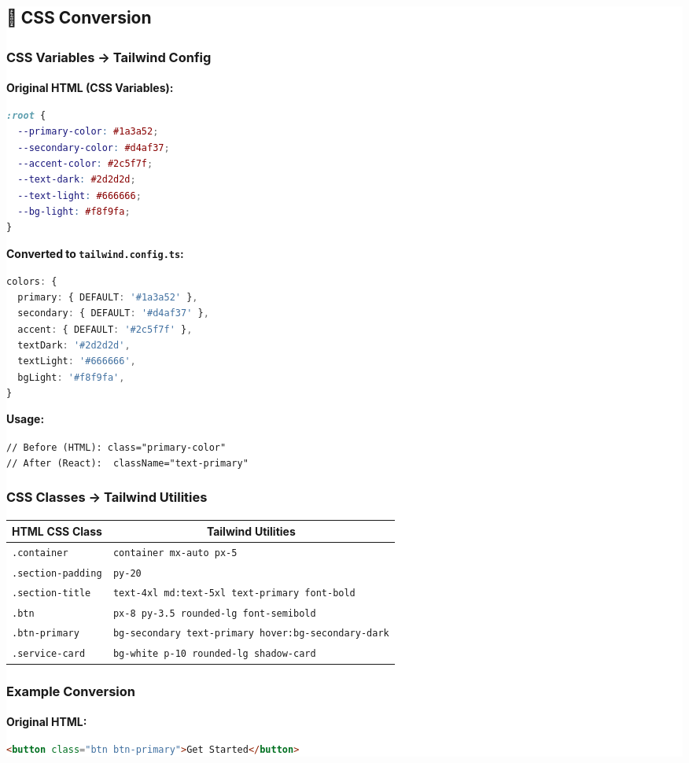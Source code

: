 
## 🎨 CSS Conversion

### CSS Variables → Tailwind Config

**Original HTML (CSS Variables):**
```css
:root {
  --primary-color: #1a3a52;
  --secondary-color: #d4af37;
  --accent-color: #2c5f7f;
  --text-dark: #2d2d2d;
  --text-light: #666666;
  --bg-light: #f8f9fa;
}
```

**Converted to `tailwind.config.ts`:**
```typescript
colors: {
  primary: { DEFAULT: '#1a3a52' },
  secondary: { DEFAULT: '#d4af37' },
  accent: { DEFAULT: '#2c5f7f' },
  textDark: '#2d2d2d',
  textLight: '#666666',
  bgLight: '#f8f9fa',
}
```

**Usage:**
```tsx
// Before (HTML): class="primary-color"
// After (React):  className="text-primary"
```

### CSS Classes → Tailwind Utilities

| HTML CSS Class | Tailwind Utilities |
|---------------|-------------------|
| `.container` | `container mx-auto px-5` |
| `.section-padding` | `py-20` |
| `.section-title` | `text-4xl md:text-5xl text-primary font-bold` |
| `.btn` | `px-8 py-3.5 rounded-lg font-semibold` |
| `.btn-primary` | `bg-secondary text-primary hover:bg-secondary-dark` |
| `.service-card` | `bg-white p-10 rounded-lg shadow-card` |

### Example Conversion

**Original HTML:**
```html
<button class="btn btn-primary">Get Started</button>
```
